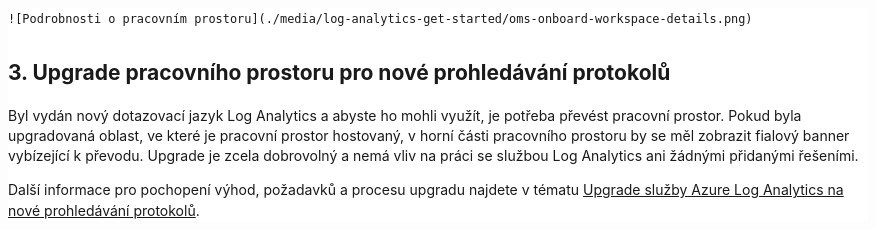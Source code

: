     ![Podrobnosti o pracovním prostoru](./media/log-analytics-get-started/oms-onboard-workspace-details.png)         

## <a name="3-upgrade-workspace-to-new-log-search"></a>3. Upgrade pracovního prostoru pro nové prohledávání protokolů
Byl vydán nový dotazovací jazyk Log Analytics a abyste ho mohli využít, je potřeba převést pracovní prostor.  Pokud byla upgradovaná oblast, ve které je pracovní prostor hostovaný, v horní části pracovního prostoru by se měl zobrazit fialový banner vybízející k převodu. Upgrade je zcela dobrovolný a nemá vliv na práci se službou Log Analytics ani žádnými přidanými řešeními.  

Další informace pro pochopení výhod, požadavků a procesu upgradu najdete v tématu [Upgrade služby Azure Log Analytics na nové prohledávání protokolů](log-analytics-log-search-upgrade.md).  
